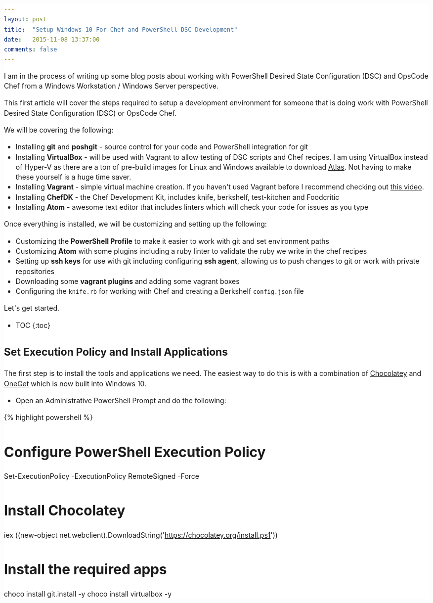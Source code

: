 ```yaml
---
layout: post
title:  "Setup Windows 10 For Chef and PowerShell DSC Development"
date:   2015-11-08 13:37:00
comments: false
---
```


I am in the process of writing up some blog posts about working with PowerShell Desired State Configuration (DSC) and OpsCode Chef from a Windows Workstation / Windows Server perspective.

This first article will cover the steps required to setup a development environment for someone that is doing work with PowerShell Desired State Configuration (DSC) or OpsCode Chef.

We will be covering the following:

* Installing **git** and **poshgit** - source control for your code and PowerShell integration for git
* Installing **VirtualBox** - will be used with Vagrant to allow testing of DSC scripts and Chef recipes. I am using VirtualBox instead of Hyper-V as there are a ton of pre-build images for Linux and Windows available to download [Atlas](https://atlas.hashicorp.com/boxes/search). Not having to make these yourself is a huge time saver.
* Installing **Vagrant** - simple virtual machine creation. If you haven't used Vagrant before I recommend checking out [this video](https://www.youtube.com/watch?v=aUew6WauUsI).
* Installing **ChefDK** - the Chef Development Kit, includes knife, berkshelf, test-kitchen and Foodcritic
* Installing **Atom** - awesome text editor that includes linters which will check your code for issues as you type

Once everything is installed, we will be customizing and setting up the following:

* Customizing the **PowerShell Profile** to make it easier to work with git and set environment paths
* Customizing **Atom** with some plugins including a ruby linter to validate the ruby we write in the chef recipes
* Setting up **ssh keys** for use with git including configuring **ssh agent**, allowing us to push changes to git or work with private repositories
* Downloading some **vagrant plugins** and adding some vagrant boxes
* Configuring the `knife.rb` for working with Chef and creating a Berkshelf `config.json` file

Let's get started.

* TOC
{:toc}

## Set Execution Policy and Install Applications

The first step is to install the tools and applications we need. The easiest way to do this is with a combination of [Chocolatey](https://chocolatey.org/) and [OneGet](https://github.com/OneGet/oneget) which is now built into Windows 10.

* Open an Administrative PowerShell Prompt and do the following:

{% highlight powershell %}
# Configure PowerShell Execution Policy
Set-ExecutionPolicy -ExecutionPolicy RemoteSigned -Force

# Install Chocolatey
iex ((new-object net.webclient).DownloadString('https://chocolatey.org/install.ps1'))

# Install the required apps
choco install git.install -y
choco install virtualbox -y